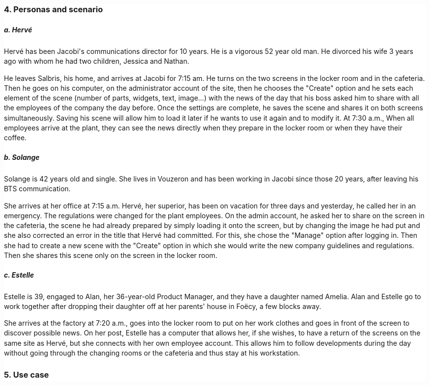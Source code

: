 ### 4. Personas and scenario

##### a. Hervé

Hervé has been Jacobi's communications director for 10 years. He is a vigorous 52 year old man. He divorced his wife 3 years ago with whom he had two children, Jessica and Nathan.

He leaves Salbris, his home, and arrives at Jacobi for 7:15 am. He turns on the two screens in the locker room and in the cafeteria. Then he goes on his computer, on the administrator account of the site, then he chooses the "Create" option and he sets each element of the scene (number of parts, widgets, text, image...) with the news of the day that his boss asked him to share with all the employees of the company the day before. Once the settings are complete, he saves the scene and shares it on both screens simultaneously.
Saving his scene will allow him to load it later if he wants to use it again and to modify it.
At 7:30 a.m., When all employees arrive at the plant, they can see the news directly when they prepare in the locker room or when they have their coffee.

##### b. Solange

Solange is 42 years old and single. She lives in Vouzeron and has been working in Jacobi since those 20 years, after leaving his BTS communication.

She arrives at her office at 7:15 a.m. Hervé, her superior, has been on vacation for three days and yesterday, he called her in an emergency. The regulations were changed for the plant employees. On the admin account, he asked her to share on the screen in the cafeteria, the scene he had already prepared by simply loading it onto the screen, but by changing the image he had put and she also corrected an error in the title that Hervé had committed. For this, she chose the "Manage" option after logging in. Then she had to create a new scene with the "Create" option in which she would write the new company guidelines and regulations. Then she shares this scene only on the screen in the locker room.

##### c. Estelle

Estelle is 39, engaged to Alan, her 36-year-old Product Manager, and they have a daughter named Amelia. Alan and Estelle go to work together after dropping their daughter off at her parents' house in Foëcy, a few blocks away.

She arrives at the factory at 7:20 a.m., goes into the locker room to put on her work clothes and goes in front of the screen to discover possible news.
On her post, Estelle has a computer that allows her, if she wishes, to have a return of the screens on the same site as Hervé, but she connects with her own employee account. This allows him to follow developments during the day without going through the changing rooms or the cafeteria and thus stay at his workstation.

### 5. Use case